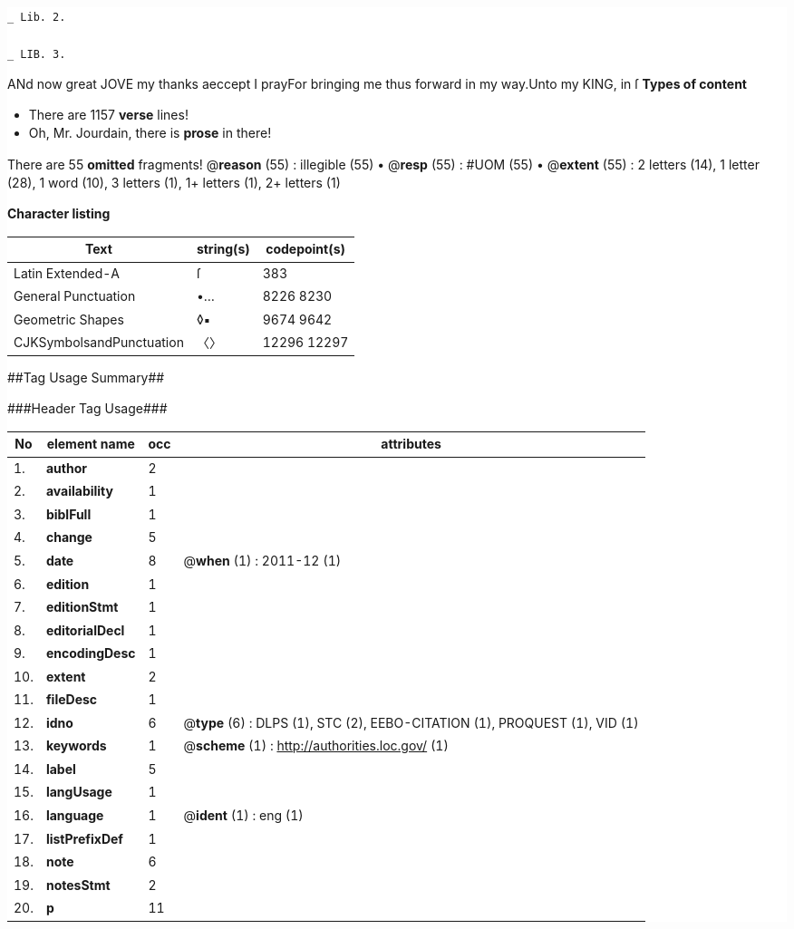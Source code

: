     _ Lib. 2.

    _ LIB. 3.
ANd now great JOVE my thanks aeccept I prayFor bringing me thus forward in my way.Unto my KING, in ſ
**Types of content**

  * There are 1157 **verse** lines!
  * Oh, Mr. Jourdain, there is **prose** in there!

There are 55 **omitted** fragments! 
 @__reason__ (55) : illegible (55)  •  @__resp__ (55) : #UOM (55)  •  @__extent__ (55) : 2 letters (14), 1 letter (28), 1 word (10), 3 letters (1), 1+ letters (1), 2+ letters (1)

**Character listing**


|Text|string(s)|codepoint(s)|
|---|---|---|
|Latin Extended-A|ſ|383|
|General Punctuation|•…|8226 8230|
|Geometric Shapes|◊▪|9674 9642|
|CJKSymbolsandPunctuation|〈〉|12296 12297|

##Tag Usage Summary##

###Header Tag Usage###

|No|element name|occ|attributes|
|---|---|---|---|
|1.|__author__|2||
|2.|__availability__|1||
|3.|__biblFull__|1||
|4.|__change__|5||
|5.|__date__|8| @__when__ (1) : 2011-12 (1)|
|6.|__edition__|1||
|7.|__editionStmt__|1||
|8.|__editorialDecl__|1||
|9.|__encodingDesc__|1||
|10.|__extent__|2||
|11.|__fileDesc__|1||
|12.|__idno__|6| @__type__ (6) : DLPS (1), STC (2), EEBO-CITATION (1), PROQUEST (1), VID (1)|
|13.|__keywords__|1| @__scheme__ (1) : http://authorities.loc.gov/ (1)|
|14.|__label__|5||
|15.|__langUsage__|1||
|16.|__language__|1| @__ident__ (1) : eng (1)|
|17.|__listPrefixDef__|1||
|18.|__note__|6||
|19.|__notesStmt__|2||
|20.|__p__|11||